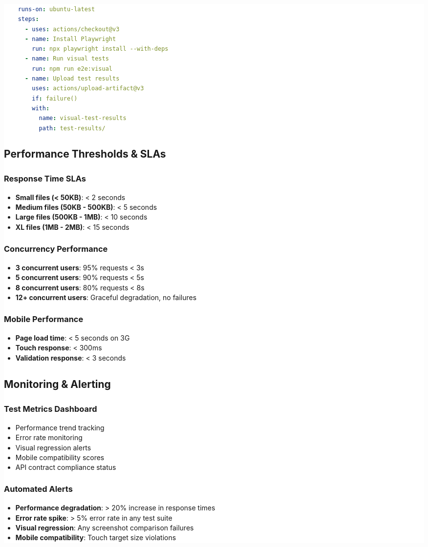 ```yaml
    runs-on: ubuntu-latest
    steps:
      - uses: actions/checkout@v3
      - name: Install Playwright
        run: npx playwright install --with-deps
      - name: Run visual tests
        run: npm run e2e:visual
      - name: Upload test results
        uses: actions/upload-artifact@v3
        if: failure()
        with:
          name: visual-test-results
          path: test-results/
```

## Performance Thresholds & SLAs

### Response Time SLAs
- **Small files (< 50KB)**: < 2 seconds
- **Medium files (50KB - 500KB)**: < 5 seconds  
- **Large files (500KB - 1MB)**: < 10 seconds
- **XL files (1MB - 2MB)**: < 15 seconds

### Concurrency Performance
- **3 concurrent users**: 95% requests < 3s
- **5 concurrent users**: 90% requests < 5s
- **8 concurrent users**: 80% requests < 8s
- **12+ concurrent users**: Graceful degradation, no failures

### Mobile Performance
- **Page load time**: < 5 seconds on 3G
- **Touch response**: < 300ms
- **Validation response**: < 3 seconds

## Monitoring & Alerting

### Test Metrics Dashboard
- Performance trend tracking
- Error rate monitoring  
- Visual regression alerts
- Mobile compatibility scores
- API contract compliance status

### Automated Alerts
- **Performance degradation**: > 20% increase in response times
- **Error rate spike**: > 5% error rate in any test suite
- **Visual regression**: Any screenshot comparison failures
- **Mobile compatibility**: Touch target size violations
